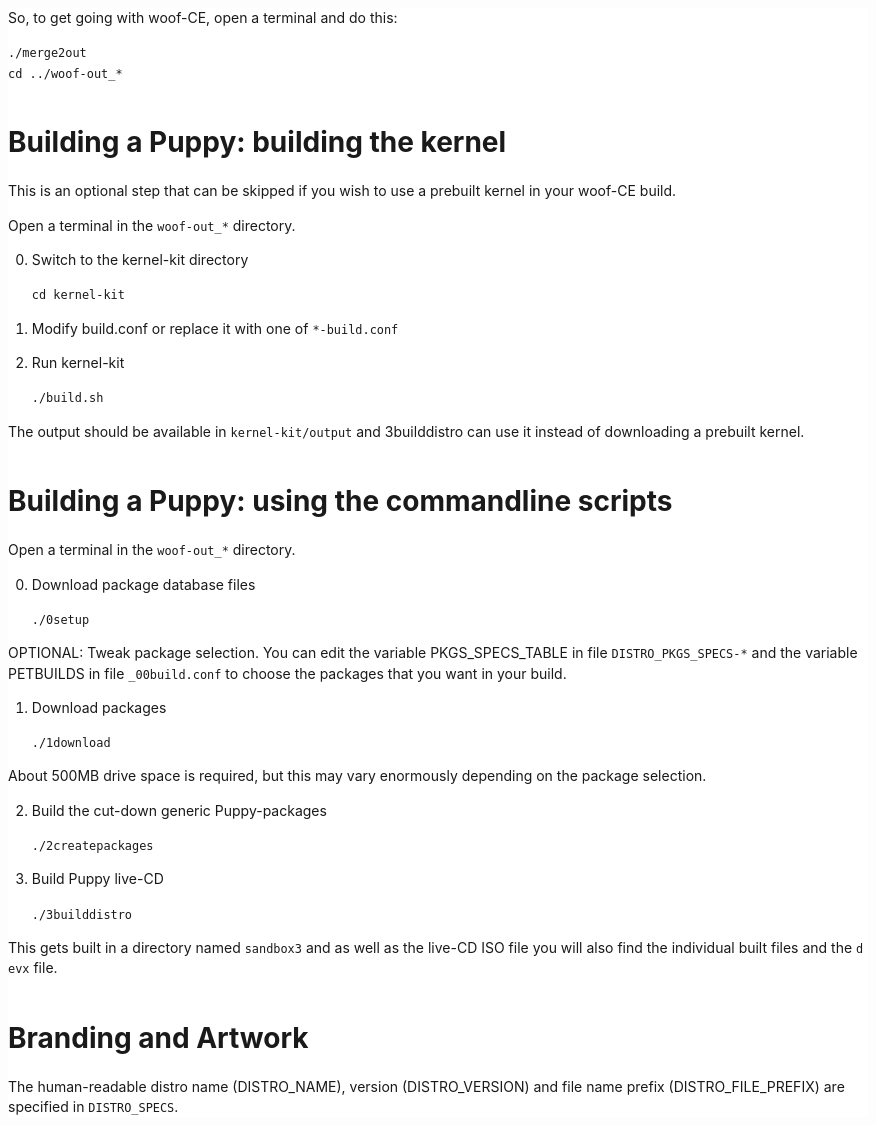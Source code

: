 So, to get going with woof-CE, open a terminal and do this:

    ./merge2out
    cd ../woof-out_*

# Building a Puppy: building the kernel

This is an optional step that can be skipped if you wish to use a prebuilt kernel in your woof-CE build.

Open a terminal in the `woof-out_*` directory.

0. Switch to the kernel-kit directory

       cd kernel-kit

1. Modify build.conf or replace it with one of `*-build.conf`

2. Run kernel-kit

       ./build.sh

The output should be available in `kernel-kit/output` and 3builddistro can use it instead of downloading a prebuilt kernel.

# Building a Puppy: using the commandline scripts

Open a terminal in the `woof-out_*` directory.

0. Download package database files

       ./0setup

OPTIONAL: Tweak package selection. You can edit the variable PKGS_SPECS_TABLE in file `DISTRO_PKGS_SPECS-*` and the variable PETBUILDS in file `_00build.conf` to choose the packages that you want in your build.

1. Download packages

       ./1download

About 500MB drive space is required, but this may vary enormously depending on the package selection.

2. Build the cut-down generic Puppy-packages

       ./2createpackages

3. Build Puppy live-CD

       ./3builddistro

This gets built in a directory named `sandbox3` and as well as the live-CD ISO file you will also find the individual built files and the `devx` file.

# Branding and Artwork

The human-readable distro name (DISTRO_NAME), version (DISTRO_VERSION) and file name prefix (DISTRO_FILE_PREFIX) are specified in `DISTRO_SPECS`.
